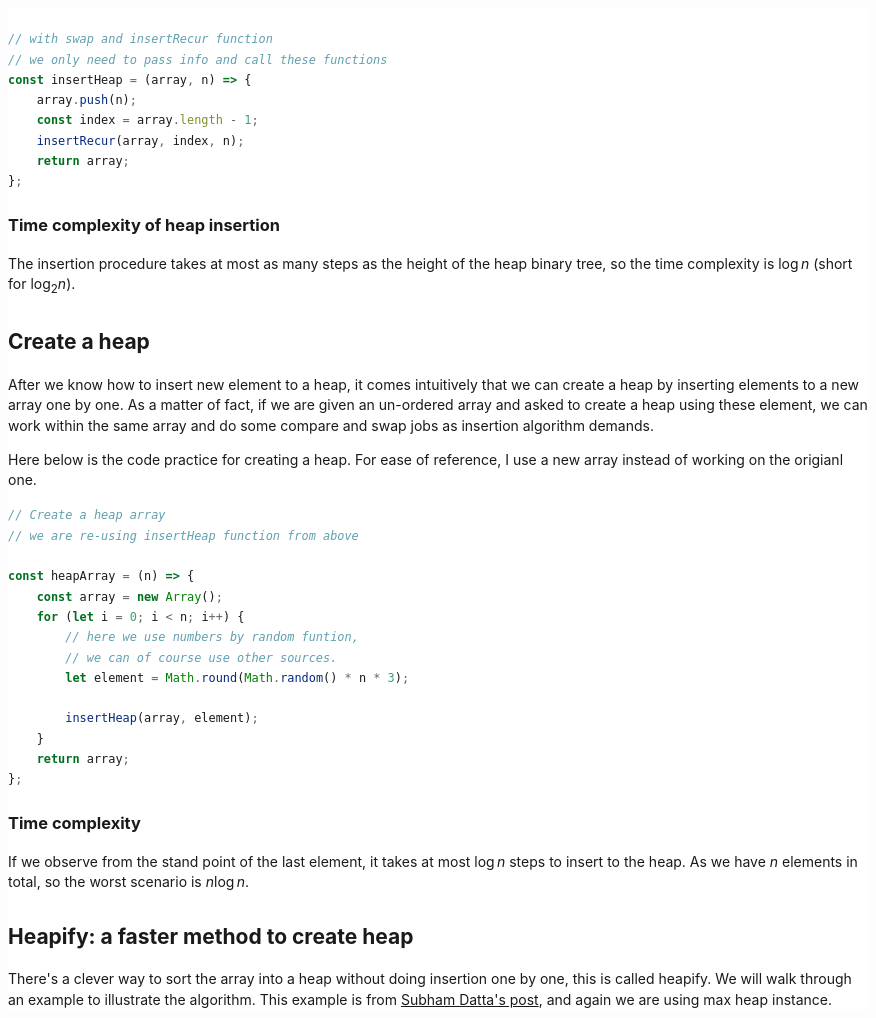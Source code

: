 ```js

// with swap and insertRecur function
// we only need to pass info and call these functions
const insertHeap = (array, n) => {
	array.push(n);
	const index = array.length - 1;
	insertRecur(array, index, n);
	return array;
};
```

### Time complexity of heap insertion

The insertion procedure takes at most as many steps as the height of the heap binary tree, so the time complexity is $\log n$ (short for $\log_2 n$).

## Create a heap

After we know how to insert new element to a heap, it comes intuitively that we can create a heap by inserting elements to a new array one by one. As a matter of fact, if we are given an un-ordered array and asked to create a heap using these element, we can work within the same array and do some compare and swap jobs as insertion algorithm demands.

Here below is the code practice for creating a heap. For ease of reference, I use a new array instead of working on the origianl one.

```js
// Create a heap array
// we are re-using insertHeap function from above

const heapArray = (n) => {
	const array = new Array();
	for (let i = 0; i < n; i++) {
		// here we use numbers by random funtion,
		// we can of course use other sources.
		let element = Math.round(Math.random() * n * 3);

		insertHeap(array, element);
	}
	return array;
};
```

### Time complexity

If we observe from the stand point of the last element, it takes at most $\log n$ steps to insert to the heap. As we have $n$ elements in total, so the worst scenario is $n \log n$.

## Heapify: a faster method to create heap

There's a clever way to sort the array into a heap without doing insertion one by one, this is called heapify. We will walk through an example to illustrate the algorithm. This example is from [Subham Datta's post](https://www.baeldung.com/cs/binary-tree-max-heapify), and again we are using max heap instance.
